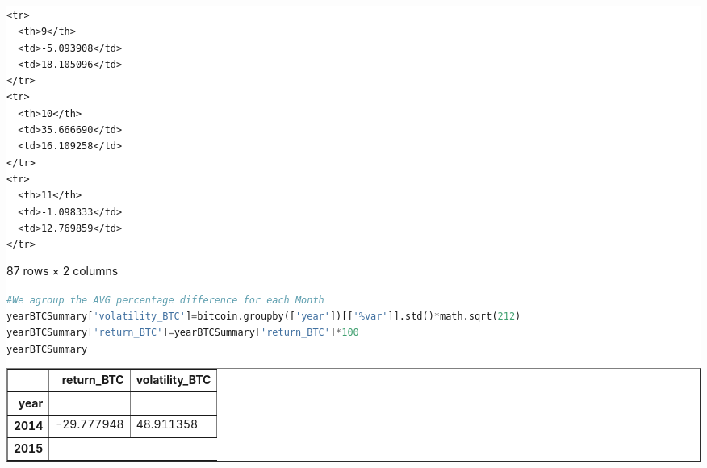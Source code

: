    <tr>
      <th>9</th>
      <td>-5.093908</td>
      <td>18.105096</td>
    </tr>
    <tr>
      <th>10</th>
      <td>35.666690</td>
      <td>16.109258</td>
    </tr>
    <tr>
      <th>11</th>
      <td>-1.098333</td>
      <td>12.769859</td>
    </tr>
  </tbody>
</table>
<p>87 rows × 2 columns</p>
</div>




```python
#We agroup the AVG percentage difference for each Month
yearBTCSummary['volatility_BTC']=bitcoin.groupby(['year'])[['%var']].std()*math.sqrt(212)
yearBTCSummary['return_BTC']=yearBTCSummary['return_BTC']*100
yearBTCSummary
```




<div>
<style scoped>
    .dataframe tbody tr th:only-of-type {
        vertical-align: middle;
    }

    .dataframe tbody tr th {
        vertical-align: top;
    }

    .dataframe thead th {
        text-align: right;
    }
</style>
<table border="1" class="dataframe">
  <thead>
    <tr style="text-align: right;">
      <th></th>
      <th>return_BTC</th>
      <th>volatility_BTC</th>
    </tr>
    <tr>
      <th>year</th>
      <th></th>
      <th></th>
    </tr>
  </thead>
  <tbody>
    <tr>
      <th>2014</th>
      <td>-29.777948</td>
      <td>48.911358</td>
    </tr>
    <tr>
      <th>2015</th>